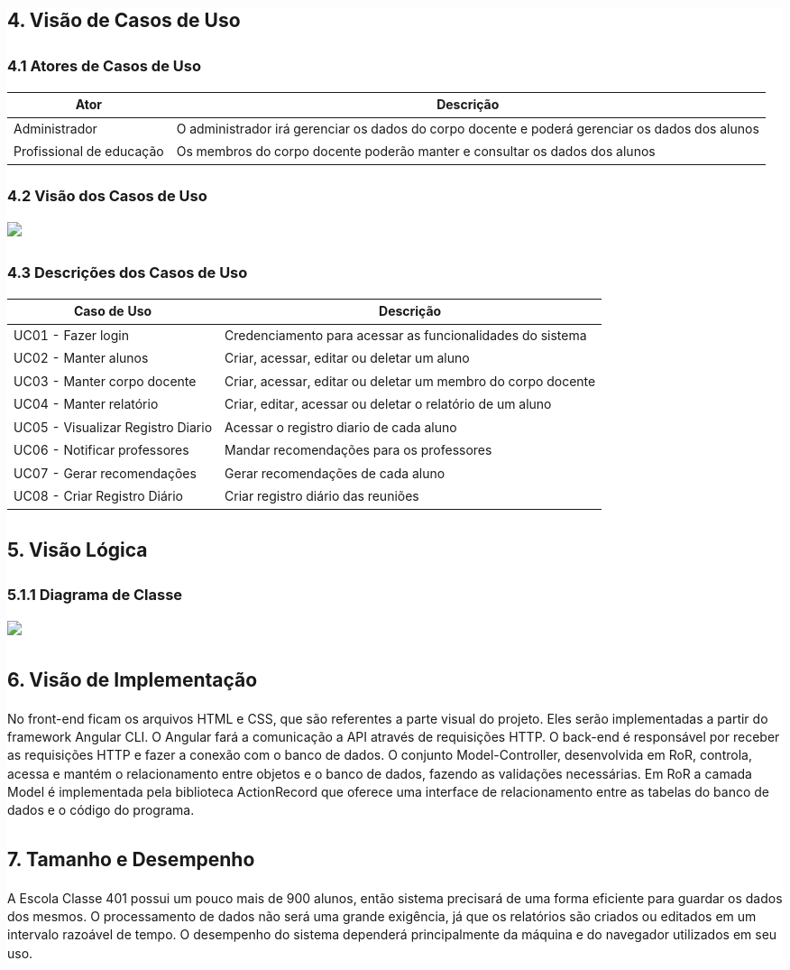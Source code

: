 ## 4. Visão de Casos de Uso

### 4.1 Atores de Casos de Uso
|  Ator  |  Descrição  |
|----|----|
| Administrador | O administrador irá gerenciar os dados do corpo docente e poderá gerenciar os dados dos alunos |
| Profissional de educação | Os membros do corpo docente poderão manter e consultar os dados dos alunos |

### 4.2 Visão dos Casos de Uso
<img src= "https://github.com/fga-gpp-mds/2018.1-IncluCare/blob/docs/docs/images/caso_uso.png">

### 4.3 Descrições dos Casos de Uso

|  Caso de Uso  |  Descrição  |
|----|----|
| UC01 - Fazer login | Credenciamento para acessar as funcionalidades do sistema |
| UC02 - Manter alunos | Criar, acessar, editar ou deletar um aluno |
| UC03 - Manter corpo docente | Criar, acessar, editar ou deletar um membro do corpo docente |
| UC04 - Manter relatório | Criar, editar, acessar ou deletar o relatório de um aluno |
| UC05 - Visualizar Registro Diario | Acessar o registro diario de cada aluno |
| UC06 - Notificar professores | Mandar recomendações para os professores |
| UC07 - Gerar recomendações | Gerar recomendações de cada aluno |
| UC08 - Criar Registro Diário | Criar registro diário das reuniões |

## 5. Visão Lógica
### 5.1.1 Diagrama de Classe
<img src="https://github.com/fga-gpp-mds/2018.1-IncluCare/blob/docs/docs/images/diagrama_classe.png">

## 6. Visão de Implementação
No front-end ficam os arquivos HTML e CSS, que são referentes a parte visual do projeto. Eles serão implementadas a partir do framework Angular CLI. O Angular fará a comunicação a API através de requisições HTTP.
O back-end é responsável por receber as requisições HTTP e fazer a conexão com o banco de dados. O conjunto Model-Controller, desenvolvida em RoR, controla, acessa e mantém o relacionamento entre objetos e o banco de dados, fazendo as validações necessárias. Em RoR a camada Model é implementada pela biblioteca ActionRecord que oferece uma interface de relacionamento entre as tabelas do banco de dados e o código do programa.

## 7. Tamanho e Desempenho
A Escola Classe 401 possui um pouco mais de 900 alunos, então sistema precisará de uma forma eficiente para guardar os dados dos mesmos. O processamento de dados não será uma grande exigência, já que os relatórios são criados ou editados em um intervalo razoável de tempo. O desempenho do sistema dependerá principalmente da máquina e do navegador utilizados em seu uso. 


